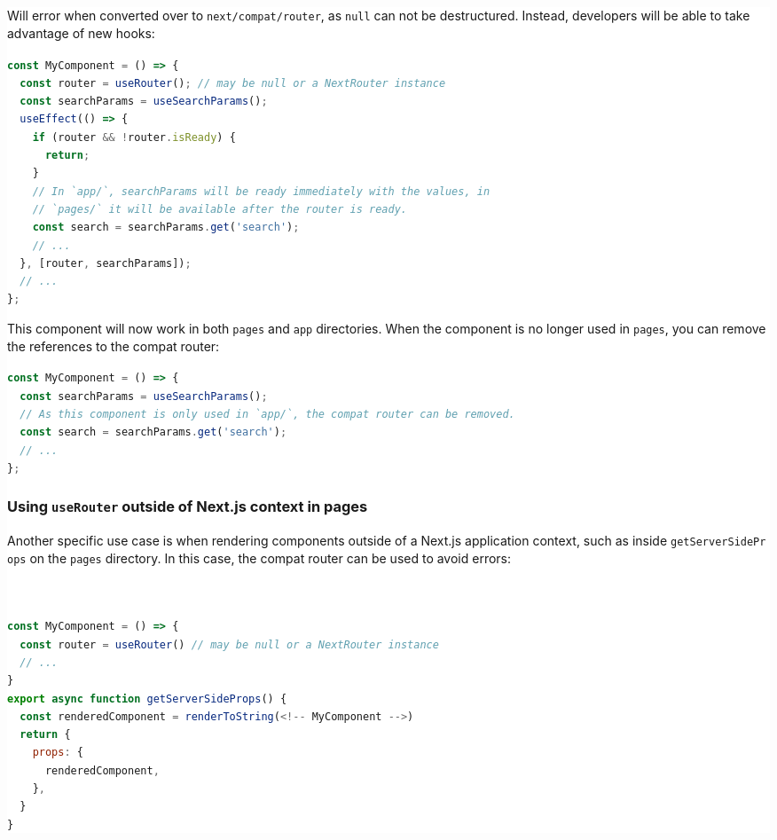 Will error when converted over to `next/compat/router`, as `null` can not be destructured. Instead, developers will be able to take advantage of new hooks:

```jsx
const MyComponent = () => {
  const router = useRouter(); // may be null or a NextRouter instance
  const searchParams = useSearchParams();
  useEffect(() => {
    if (router && !router.isReady) {
      return;
    }
    // In `app/`, searchParams will be ready immediately with the values, in
    // `pages/` it will be available after the router is ready.
    const search = searchParams.get('search');
    // ...
  }, [router, searchParams]);
  // ...
};
```

This component will now work in both `pages` and `app` directories. When the component is no longer used in `pages`, you can remove the references to the compat router:

```jsx
const MyComponent = () => {
  const searchParams = useSearchParams();
  // As this component is only used in `app/`, the compat router can be removed.
  const search = searchParams.get('search');
  // ...
};
```

### Using `useRouter` outside of Next.js context in pages

Another specific use case is when rendering components outside of a Next.js application context, such as inside `getServerSideProps` on the `pages` directory. In this case, the compat router can be used to avoid errors:

```jsx


const MyComponent = () => {
  const router = useRouter() // may be null or a NextRouter instance
  // ...
}
export async function getServerSideProps() {
  const renderedComponent = renderToString(<!-- MyComponent -->)
  return {
    props: {
      renderedComponent,
    },
  }
}
```
